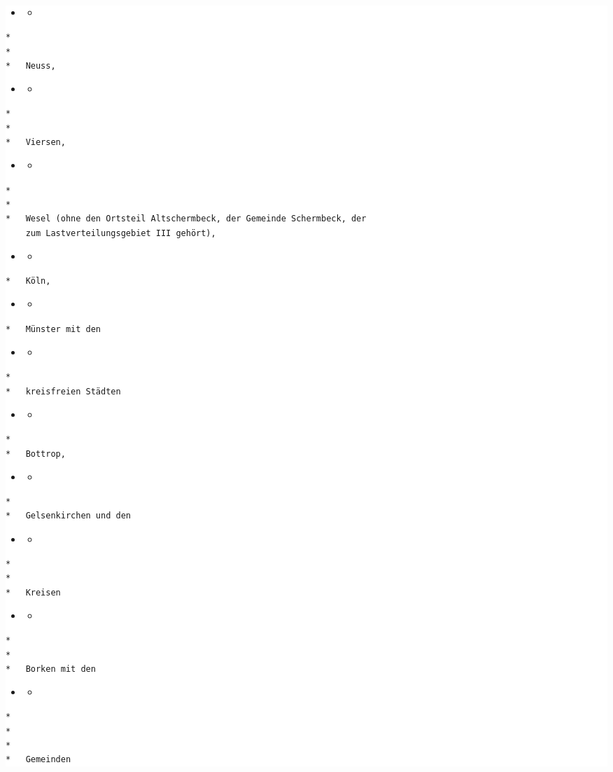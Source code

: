 
*    *
    *
    *
    *   Neuss,


*    *
    *
    *
    *   Viersen,


*    *
    *
    *
    *   Wesel (ohne den Ortsteil Altschermbeck, der Gemeinde Schermbeck, der
        zum Lastverteilungsgebiet III gehört),


*    *
    *   Köln,


*    *
    *   Münster mit den


*    *
    *
    *   kreisfreien Städten


*    *
    *
    *   Bottrop,


*    *
    *
    *   Gelsenkirchen und den


*    *
    *
    *
    *   Kreisen


*    *
    *
    *
    *   Borken mit den


*    *
    *
    *
    *
    *   Gemeinden
